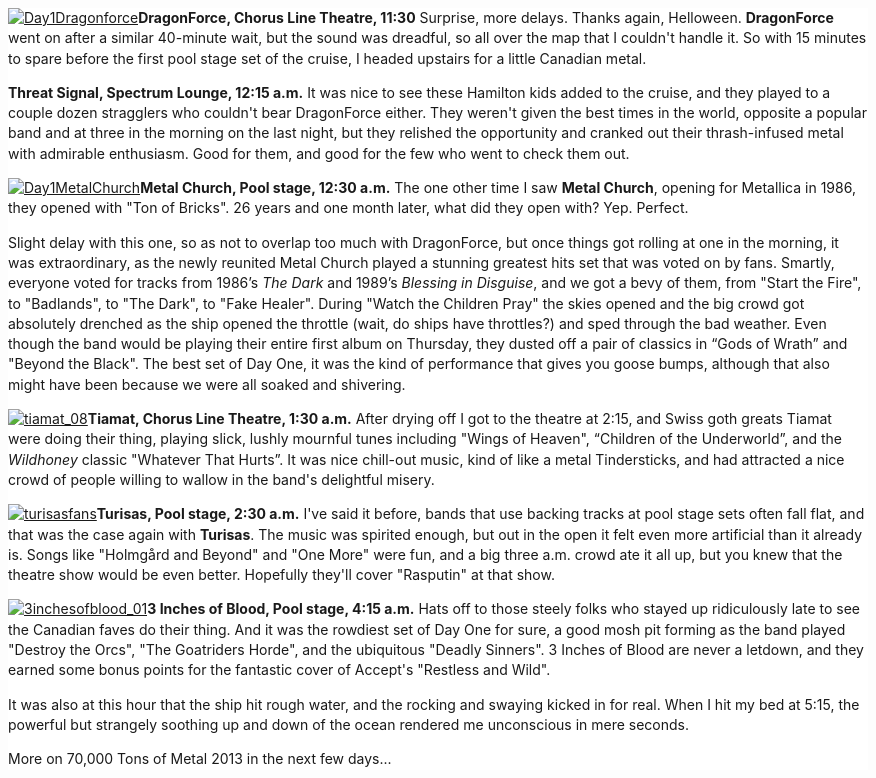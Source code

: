 [![Day1Dragonforce](http://www.hellbound.ca/wp-content/uploads/2013/02/Day1Dragonforce-182x182.jpg)](http://www.hellbound.ca/wp-content/uploads/2013/02/Day1Dragonforce.jpg)**DragonForce, Chorus Line Theatre, 11:30** Surprise, more delays. Thanks again, Helloween. **DragonForce** went on after a similar 40-minute wait, but the sound was dreadful, so all over the map that I couldn't handle it. So with 15 minutes to spare before the first pool stage set of the cruise, I headed upstairs for a little Canadian metal.

**Threat Signal, Spectrum Lounge, 12:15 a.m.** It was nice to see these Hamilton kids added to the cruise, and they played to a couple dozen stragglers who couldn't bear DragonForce either. They weren't given the best times in the world, opposite a popular band and at three in the morning on the last night, but they relished the opportunity and cranked out their thrash-infused metal with admirable enthusiasm. Good for them, and good for the few who went to check them out.

[![Day1MetalChurch](http://www.hellbound.ca/wp-content/uploads/2013/02/Day1MetalChurch-182x182.jpg)](http://www.hellbound.ca/wp-content/uploads/2013/02/Day1MetalChurch.jpg)**Metal Church, Pool stage, 12:30 a.m.** The one other time I saw **Metal Church**, opening for Metallica in 1986, they opened with "Ton of Bricks". 26 years and one month later, what did they open with? Yep. Perfect.

Slight delay with this one, so as not to overlap too much with DragonForce, but once things got rolling at one in the morning, it was extraordinary, as the newly reunited Metal Church played a stunning greatest hits set that was voted on by fans. Smartly, everyone voted for tracks from 1986’s _The Dark_ and 1989’s _Blessing in Disguise_, and we got a bevy of them, from "Start the Fire", to "Badlands", to "The Dark", to "Fake Healer". During "Watch the Children Pray" the skies opened and the big crowd got absolutely drenched as the ship opened the throttle (wait, do ships have throttles?) and sped through the bad weather. Even though the band would be playing their entire first album on Thursday, they dusted off a pair of classics in “Gods of Wrath” and "Beyond the Black". The best set of Day One, it was the kind of performance that gives you goose bumps, although that also might have been because we were all soaked and shivering.

[![tiamat_08](http://www.hellbound.ca/wp-content/uploads/2013/02/tiamat_08-182x182.jpg)](http://www.hellbound.ca/wp-content/uploads/2013/02/tiamat_08.jpg)**Tiamat, Chorus Line Theatre, 1:30 a.m.** After drying off I got to the theatre at 2:15, and Swiss goth greats Tiamat were doing their thing, playing slick, lushly mournful tunes including "Wings of Heaven", “Children of the Underworld”, and the _Wildhoney_ classic "Whatever That Hurts”. It was nice chill-out music, kind of like a metal Tindersticks, and had attracted a nice crowd of people willing to wallow in the band's delightful misery.

[![turisasfans](http://www.hellbound.ca/wp-content/uploads/2013/02/turisasfans-182x182.jpg)](http://www.hellbound.ca/wp-content/uploads/2013/02/turisasfans.jpg)**Turisas, Pool stage, 2:30 a.m.** I've said it before, bands that use backing tracks at pool stage sets often fall flat, and that was the case again with **Turisas**. The music was spirited enough, but out in the open it felt even more artificial than it already is. Songs like "Holmgård and Beyond" and "One More" were fun, and a big three a.m. crowd ate it all up, but you knew that the theatre show would be even better. Hopefully they'll cover "Rasputin" at that show.

[![3inchesofblood_01](http://www.hellbound.ca/wp-content/uploads/2013/02/3inchesofblood_01-182x182.jpg)](http://www.hellbound.ca/wp-content/uploads/2013/02/3inchesofblood_01.jpg)**3 Inches of Blood, Pool stage, 4:15 a.m.** Hats off to those steely folks who stayed up ridiculously late to see the Canadian faves do their thing. And it was the rowdiest set of Day One for sure, a good mosh pit forming as the band played "Destroy the Orcs", "The Goatriders Horde", and the ubiquitous "Deadly Sinners". 3 Inches of Blood are never a letdown, and they earned some bonus points for the fantastic cover of Accept's "Restless and Wild".

It was also at this hour that the ship hit rough water, and the rocking and swaying kicked in for real. When I hit my bed at 5:15, the powerful but strangely soothing up and down of the ocean rendered me unconscious in mere seconds.

More on 70,000 Tons of Metal 2013 in the next few days...
